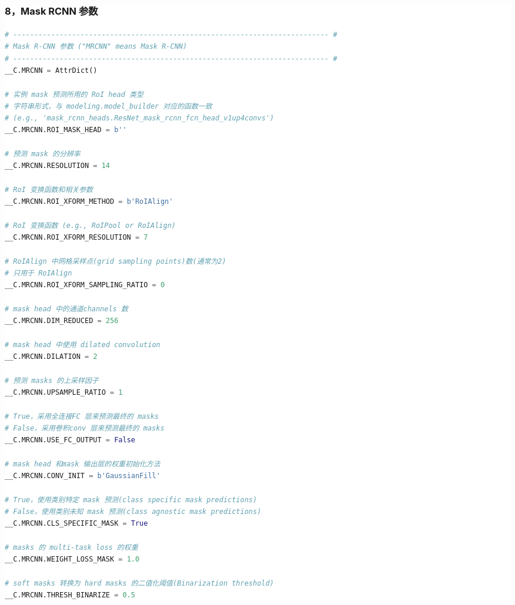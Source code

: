 ### 8，Mask RCNN 参数

```python
# --------------------------------------------------------------------------- #
# Mask R-CNN 参数 ("MRCNN" means Mask R-CNN)
# --------------------------------------------------------------------------- #
__C.MRCNN = AttrDict()

# 实例 mask 预测所用的 RoI head 类型
# 字符串形式，与 modeling.model_builder 对应的函数一致
# (e.g., 'mask_rcnn_heads.ResNet_mask_rcnn_fcn_head_v1up4convs')
__C.MRCNN.ROI_MASK_HEAD = b''

# 预测 mask 的分辨率
__C.MRCNN.RESOLUTION = 14

# RoI 变换函数和相关参数
__C.MRCNN.ROI_XFORM_METHOD = b'RoIAlign'

# RoI 变换函数 (e.g., RoIPool or RoIAlign)
__C.MRCNN.ROI_XFORM_RESOLUTION = 7

# RoIAlign 中网格采样点(grid sampling points)数(通常为2)
# 只用于 RoIAlign
__C.MRCNN.ROI_XFORM_SAMPLING_RATIO = 0

# mask head 中的通道channels 数
__C.MRCNN.DIM_REDUCED = 256

# mask head 中使用 dilated convolution
__C.MRCNN.DILATION = 2

# 预测 masks 的上采样因子
__C.MRCNN.UPSAMPLE_RATIO = 1

# True，采用全连接FC 层来预测最终的 masks
# False，采用卷积conv 层来预测最终的 masks
__C.MRCNN.USE_FC_OUTPUT = False

# mask head 和mask 输出层的权重初始化方法
__C.MRCNN.CONV_INIT = b'GaussianFill'

# True，使用类别特定 mask 预测(class specific mask predictions)
# False，使用类别未知 mask 预测(class agnostic mask predictions)
__C.MRCNN.CLS_SPECIFIC_MASK = True

# masks 的 multi-task loss 的权重
__C.MRCNN.WEIGHT_LOSS_MASK = 1.0

# soft masks 转换为 hard masks 的二值化阈值(Binarization threshold)
__C.MRCNN.THRESH_BINARIZE = 0.5
```
